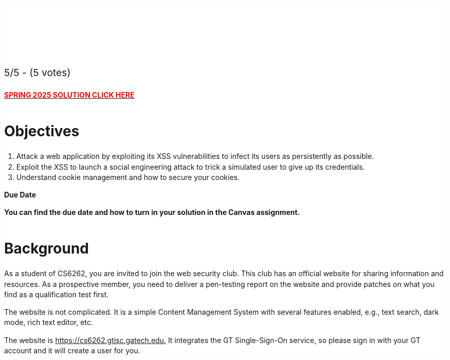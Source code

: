 <div class="kksr-stars-active" style="width: 138px;">
            <div class="kksr-star" style="padding-right: 4px">


<div class="kksr-icon" style="width: 24px; height: 24px;"></div>
        </div>
            <div class="kksr-star" style="padding-right: 4px">


<div class="kksr-icon" style="width: 24px; height: 24px;"></div>
        </div>
            <div class="kksr-star" style="padding-right: 4px">


<div class="kksr-icon" style="width: 24px; height: 24px;"></div>
        </div>
            <div class="kksr-star" style="padding-right: 4px">


<div class="kksr-icon" style="width: 24px; height: 24px;"></div>
        </div>
            <div class="kksr-star" style="padding-right: 4px">


<div class="kksr-icon" style="width: 24px; height: 24px;"></div>
        </div>
    </div>
</div>


<div class="kksr-legend" style="font-size: 19.2px;">
            5/5 - (5 votes)    </div>
    </div>
<h4><a href="https://www.ankitcodinghub.com/product/cs6262-project-2-advanced-web-security-solved-2/"><span style="color: #ff0000;"><strong>SPRING 2025 SOLUTION CLICK HERE</strong></span></a></h4>
<h1>Objectives</h1>
<ol>
<li>Attack a web application by exploiting its XSS vulnerabilities to infect its users as persistently as possible.</li>
<li>Exploit the XSS to launch a social engineering attack to trick a simulated user to give up its credentials.</li>
<li>Understand cookie management and how to secure your cookies.</li>
</ol>
<strong>Due Date </strong>

<strong>You can find the due date and how to turn in your solution in the Canvas assignment. </strong>

<h1>Background</h1>
As a student of CS6262, you are invited to join the web security club. This club has an official website for sharing information and resources. As a prospective member, you need to deliver a pen-testing report on the website and provide patches on what you find as a qualification test first.

The website is not complicated. It is a simple Content Management System with several features enabled, e.g., text search, dark mode, rich text editor, etc.

The website is <a href="https://cs6262.gtisc.gatech.edu/">https://cs6262.gtisc.gatech.edu</a><a href="https://cs6262.gtisc.gatech.edu/">.</a> It integrates the GT Single-Sign-On service, so please sign in with your GT account and it will create a user for you.
